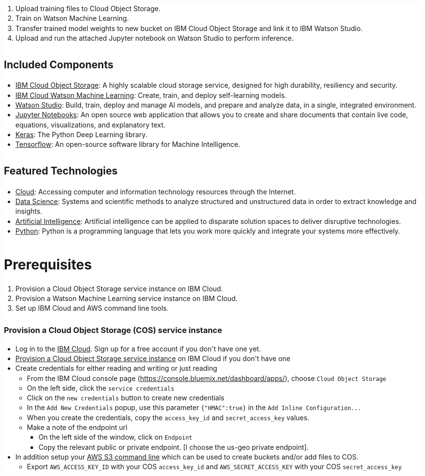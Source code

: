 1. Upload training files to Cloud Object Storage.
2. Train on Watson Machine Learning.
3. Transfer trained model weights to new bucket on IBM Cloud Object Storage and link it to IBM Watson Studio.
4. Upload and run the attached Jupyter notebook on Watson Studio to perform inference. 

## Included Components

* [IBM Cloud Object Storage](https://www.ibm.com/cloud/):  A highly scalable cloud storage service, designed for high durability, resiliency and security.
* [IBM Cloud Watson Machine Learning](https://www.ibm.com/cloud/machine-learning/pricing): Create, train, and deploy self-learning models. 
* [Watson Studio](https://www.ibm.com/cloud/watson-studio): Build, train, deploy and manage AI models, and prepare and analyze data, in a single, integrated environment.
* [Jupyter Notebooks](http://jupyter.org/): An open source web application that allows you to create and share documents that contain live code, equations, visualizations, and explanatory text.
* [Keras](https://keras.io/): The Python Deep Learning library.
* [Tensorflow](https://www.tensorflow.org/): An open-source software library for Machine Intelligence.

## Featured Technologies

* [Cloud](https://www.ibm.com/developerworks/learn/cloud/): Accessing computer and information technology resources through the Internet.
* [Data Science](https://medium.com/ibm-data-science-experience/): Systems and scientific methods to analyze structured and unstructured data in order to extract knowledge and insights.
* [Artificial Intelligence](https://www.ibm.com/developerworks/learn/cognitive/index.html): Artificial intelligence can be applied to disparate solution spaces to deliver disruptive technologies.
* [Python](https://www.python.org/): Python is a programming language that lets you work more quickly and integrate your systems more effectively.

# Prerequisites

1. Provision a Cloud Object Storage service instance on IBM Cloud.
2. Provision a Watson Machine Learning service instance on IBM Cloud.
3. Set up IBM Cloud and AWS command line tools.

### Provision a Cloud Object Storage (COS) service instance

* Log in to the [IBM Cloud](https://console.bluemix.net/). Sign up for a free account if you don't have one yet.
* [Provision a Cloud Object Storage service instance](https://console.bluemix.net/catalog/services/cloud-object-storage) on IBM Cloud if you don't have one 
* Create credentials for either reading and writing or just reading
	* From the IBM Cloud console page (https://console.bluemix.net/dashboard/apps/), choose `Cloud Object Storage`
	* On the left side, click the `service credentials`
	* Click on the `new credentials` button to create new credentials
	* In the `Add New Credentials` popup, use this parameter `{"HMAC":true}` in the `Add Inline Configuration...`
	* When you create the credentials, copy the `access_key_id` and `secret_access_key` values.
	* Make a note of the endpoint url
		* On the left side of the window, click on `Endpoint`
		* Copy the relevant public or private endpoint. [I choose the us-geo private endpoint].
* In addition setup your [AWS S3 command line](https://aws.amazon.com/cli/) which can be used to create buckets and/or add files to COS.
   * Export `AWS_ACCESS_KEY_ID` with your COS `access_key_id` and `AWS_SECRET_ACCESS_KEY` with your COS `secret_access_key`

